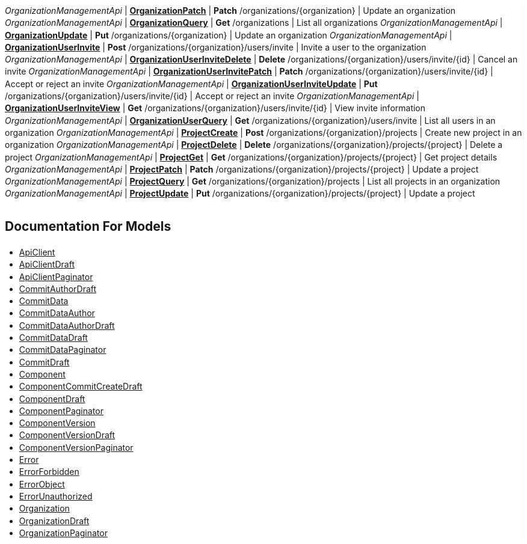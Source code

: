 *OrganizationManagementApi* | [**OrganizationPatch**](docs/OrganizationManagementApi.md#organizationpatch) | **Patch** /organizations/{organization} | Update an organization
*OrganizationManagementApi* | [**OrganizationQuery**](docs/OrganizationManagementApi.md#organizationquery) | **Get** /organizations | List all organizations
*OrganizationManagementApi* | [**OrganizationUpdate**](docs/OrganizationManagementApi.md#organizationupdate) | **Put** /organizations/{organization} | Update an organization
*OrganizationManagementApi* | [**OrganizationUserInvite**](docs/OrganizationManagementApi.md#organizationuserinvite) | **Post** /organizations/{organization}/users/invite | Invite a user to the organization
*OrganizationManagementApi* | [**OrganizationUserInviteDelete**](docs/OrganizationManagementApi.md#organizationuserinvitedelete) | **Delete** /organizations/{organization}/users/invite/{id} | Cancel an invite
*OrganizationManagementApi* | [**OrganizationUserInvitePatch**](docs/OrganizationManagementApi.md#organizationuserinvitepatch) | **Patch** /organizations/{organization}/users/invite/{id} | Accept or reject an invite
*OrganizationManagementApi* | [**OrganizationUserInviteUpdate**](docs/OrganizationManagementApi.md#organizationuserinviteupdate) | **Put** /organizations/{organization}/users/invite/{id} | Accept or reject an invite
*OrganizationManagementApi* | [**OrganizationUserInviteView**](docs/OrganizationManagementApi.md#organizationuserinviteview) | **Get** /organizations/{organization}/users/invite/{id} | View invite information
*OrganizationManagementApi* | [**OrganizationUserQuery**](docs/OrganizationManagementApi.md#organizationuserquery) | **Get** /organizations/{organization}/users/invite | List all users in an organization
*OrganizationManagementApi* | [**ProjectCreate**](docs/OrganizationManagementApi.md#projectcreate) | **Post** /organizations/{organization}/projects | Create new project in an organization
*OrganizationManagementApi* | [**ProjectDelete**](docs/OrganizationManagementApi.md#projectdelete) | **Delete** /organizations/{organization}/projects/{project} | Delete a project
*OrganizationManagementApi* | [**ProjectGet**](docs/OrganizationManagementApi.md#projectget) | **Get** /organizations/{organization}/projects/{project} | Get project details
*OrganizationManagementApi* | [**ProjectPatch**](docs/OrganizationManagementApi.md#projectpatch) | **Patch** /organizations/{organization}/projects/{project} | Update a project
*OrganizationManagementApi* | [**ProjectQuery**](docs/OrganizationManagementApi.md#projectquery) | **Get** /organizations/{organization}/projects | List all projects in an organization
*OrganizationManagementApi* | [**ProjectUpdate**](docs/OrganizationManagementApi.md#projectupdate) | **Put** /organizations/{organization}/projects/{project} | Update a project


## Documentation For Models

 - [ApiClient](docs/ApiClient.md)
 - [ApiClientDraft](docs/ApiClientDraft.md)
 - [ApiClientPaginator](docs/ApiClientPaginator.md)
 - [CommitAuthorDraft](docs/CommitAuthorDraft.md)
 - [CommitData](docs/CommitData.md)
 - [CommitDataAuthor](docs/CommitDataAuthor.md)
 - [CommitDataAuthorDraft](docs/CommitDataAuthorDraft.md)
 - [CommitDataDraft](docs/CommitDataDraft.md)
 - [CommitDataPaginator](docs/CommitDataPaginator.md)
 - [CommitDraft](docs/CommitDraft.md)
 - [Component](docs/Component.md)
 - [ComponentCommitCreateDraft](docs/ComponentCommitCreateDraft.md)
 - [ComponentDraft](docs/ComponentDraft.md)
 - [ComponentPaginator](docs/ComponentPaginator.md)
 - [ComponentVersion](docs/ComponentVersion.md)
 - [ComponentVersionDraft](docs/ComponentVersionDraft.md)
 - [ComponentVersionPaginator](docs/ComponentVersionPaginator.md)
 - [Error](docs/Error.md)
 - [ErrorForbidden](docs/ErrorForbidden.md)
 - [ErrorObject](docs/ErrorObject.md)
 - [ErrorUnauthorized](docs/ErrorUnauthorized.md)
 - [Organization](docs/Organization.md)
 - [OrganizationDraft](docs/OrganizationDraft.md)
 - [OrganizationPaginator](docs/OrganizationPaginator.md)